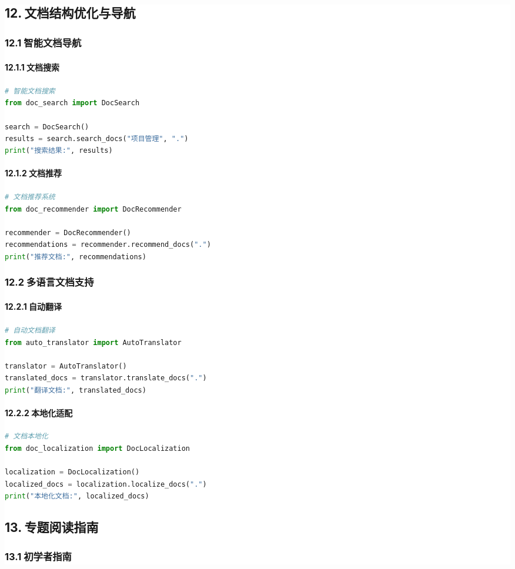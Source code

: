 ## 12. 文档结构优化与导航

### 12.1 智能文档导航

#### 12.1.1 文档搜索

```python
# 智能文档搜索
from doc_search import DocSearch

search = DocSearch()
results = search.search_docs("项目管理", ".")
print("搜索结果:", results)
```

#### 12.1.2 文档推荐

```python
# 文档推荐系统
from doc_recommender import DocRecommender

recommender = DocRecommender()
recommendations = recommender.recommend_docs(".")
print("推荐文档:", recommendations)
```

### 12.2 多语言文档支持

#### 12.2.1 自动翻译

```python
# 自动文档翻译
from auto_translator import AutoTranslator

translator = AutoTranslator()
translated_docs = translator.translate_docs(".")
print("翻译文档:", translated_docs)
```

#### 12.2.2 本地化适配

```python
# 文档本地化
from doc_localization import DocLocalization

localization = DocLocalization()
localized_docs = localization.localize_docs(".")
print("本地化文档:", localized_docs)
```

## 13. 专题阅读指南

### 13.1 初学者指南
